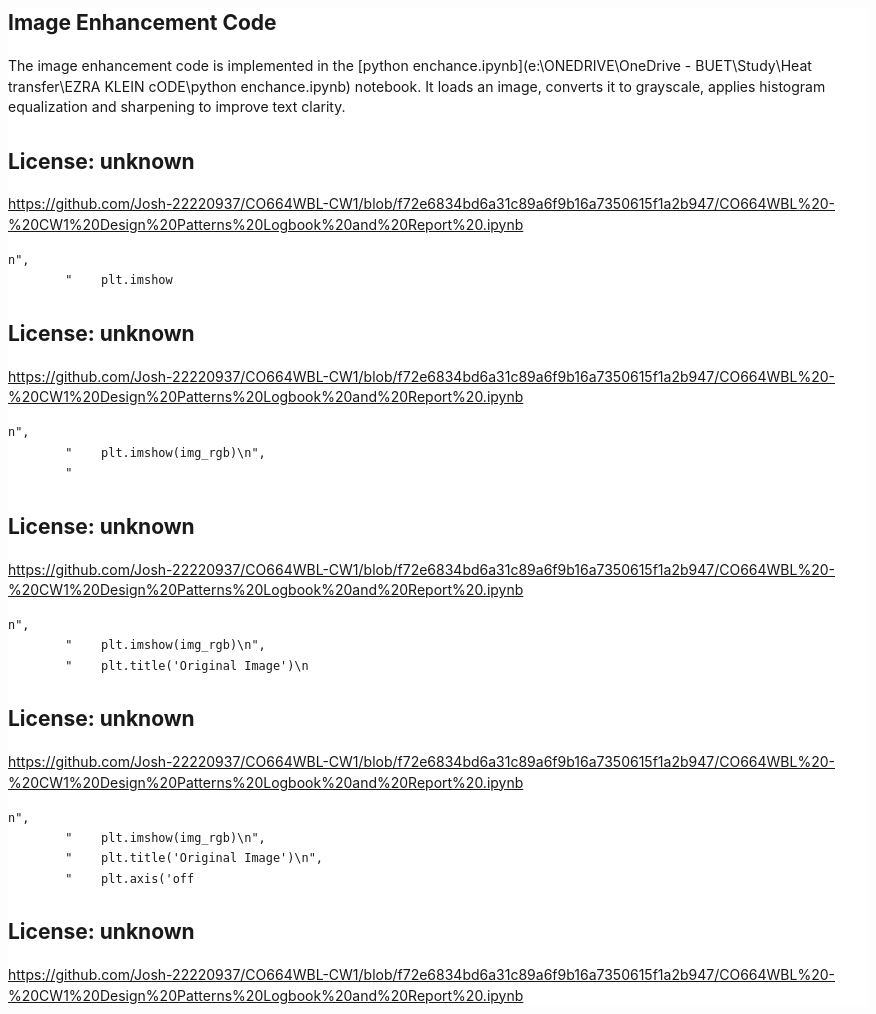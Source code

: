 ## Image Enhancement Code

The image enhancement code is implemented in the [python enchance.ipynb](e:\ONEDRIVE\OneDrive - BUET\Study\Heat transfer\EZRA KLEIN cODE\python enchance.ipynb) notebook. It loads an image, converts it to grayscale, applies histogram equalization and sharpening to improve text clarity.



## License: unknown
https://github.com/Josh-22220937/CO664WBL-CW1/blob/f72e6834bd6a31c89a6f9b16a7350615f1a2b947/CO664WBL%20-%20CW1%20Design%20Patterns%20Logbook%20and%20Report%20.ipynb

```
n",
        "    plt.imshow
```


## License: unknown
https://github.com/Josh-22220937/CO664WBL-CW1/blob/f72e6834bd6a31c89a6f9b16a7350615f1a2b947/CO664WBL%20-%20CW1%20Design%20Patterns%20Logbook%20and%20Report%20.ipynb

```
n",
        "    plt.imshow(img_rgb)\n",
        "
```


## License: unknown
https://github.com/Josh-22220937/CO664WBL-CW1/blob/f72e6834bd6a31c89a6f9b16a7350615f1a2b947/CO664WBL%20-%20CW1%20Design%20Patterns%20Logbook%20and%20Report%20.ipynb

```
n",
        "    plt.imshow(img_rgb)\n",
        "    plt.title('Original Image')\n
```


## License: unknown
https://github.com/Josh-22220937/CO664WBL-CW1/blob/f72e6834bd6a31c89a6f9b16a7350615f1a2b947/CO664WBL%20-%20CW1%20Design%20Patterns%20Logbook%20and%20Report%20.ipynb

```
n",
        "    plt.imshow(img_rgb)\n",
        "    plt.title('Original Image')\n",
        "    plt.axis('off
```


## License: unknown
https://github.com/Josh-22220937/CO664WBL-CW1/blob/f72e6834bd6a31c89a6f9b16a7350615f1a2b947/CO664WBL%20-%20CW1%20Design%20Patterns%20Logbook%20and%20Report%20.ipynb

